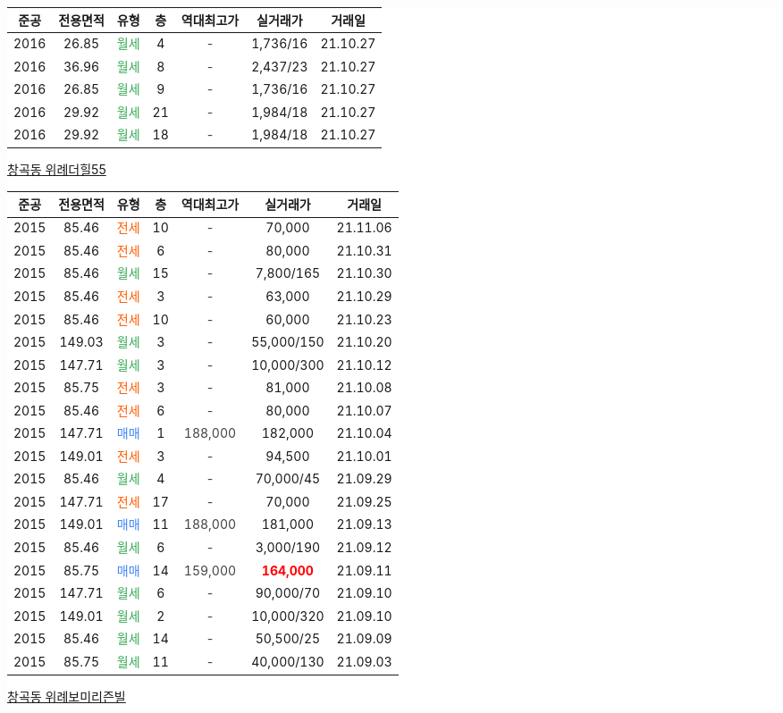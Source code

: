 |준공|전용면적|유형|층|역대최고가|실거래가|거래일|
|:---:|:---:|:---:|:---:|:---:|:---:|:---:|
|2016|26.85|<span style="color:#34A853">월세</span>|4|<span style="color:#444444">-</span>|1,736/16|21.10.27|
|2016|36.96|<span style="color:#34A853">월세</span>|8|<span style="color:#444444">-</span>|2,437/23|21.10.27|
|2016|26.85|<span style="color:#34A853">월세</span>|9|<span style="color:#444444">-</span>|1,736/16|21.10.27|
|2016|29.92|<span style="color:#34A853">월세</span>|21|<span style="color:#444444">-</span>|1,984/18|21.10.27|
|2016|29.92|<span style="color:#34A853">월세</span>|18|<span style="color:#444444">-</span>|1,984/18|21.10.27|

[창곡동 위례더힐55](https://search.naver.com/search.naver?query=%EC%B0%BD%EA%B3%A1%EB%8F%99+%EC%9C%84%EB%A1%80%EB%8D%94%ED%9E%9055)

|준공|전용면적|유형|층|역대최고가|실거래가|거래일|
|:---:|:---:|:---:|:---:|:---:|:---:|:---:|
|2015|85.46|<span style="color:#FF5A00">전세</span>|10|<span style="color:#444444">-</span>|70,000|21.11.06|
|2015|85.46|<span style="color:#FF5A00">전세</span>|6|<span style="color:#444444">-</span>|80,000|21.10.31|
|2015|85.46|<span style="color:#34A853">월세</span>|15|<span style="color:#444444">-</span>|7,800/165|21.10.30|
|2015|85.46|<span style="color:#FF5A00">전세</span>|3|<span style="color:#444444">-</span>|63,000|21.10.29|
|2015|85.46|<span style="color:#FF5A00">전세</span>|10|<span style="color:#444444">-</span>|60,000|21.10.23|
|2015|149.03|<span style="color:#34A853">월세</span>|3|<span style="color:#444444">-</span>|55,000/150|21.10.20|
|2015|147.71|<span style="color:#34A853">월세</span>|3|<span style="color:#444444">-</span>|10,000/300|21.10.12|
|2015|85.75|<span style="color:#FF5A00">전세</span>|3|<span style="color:#444444">-</span>|81,000|21.10.08|
|2015|85.46|<span style="color:#FF5A00">전세</span>|6|<span style="color:#444444">-</span>|80,000|21.10.07|
|2015|147.71|<span style="color:#4285F3">매매</span>|1|<span style="color:#444444">188,000</span>|182,000|21.10.04|
|2015|149.01|<span style="color:#FF5A00">전세</span>|3|<span style="color:#444444">-</span>|94,500|21.10.01|
|2015|85.46|<span style="color:#34A853">월세</span>|4|<span style="color:#444444">-</span>|70,000/45|21.09.29|
|2015|147.71|<span style="color:#FF5A00">전세</span>|17|<span style="color:#444444">-</span>|70,000|21.09.25|
|2015|149.01|<span style="color:#4285F3">매매</span>|11|<span style="color:#444444">188,000</span>|181,000|21.09.13|
|2015|85.46|<span style="color:#34A853">월세</span>|6|<span style="color:#444444">-</span>|3,000/190|21.09.12|
|2015|85.75|<span style="color:#4285F3">매매</span>|14|<span style="color:#444444">159,000</span>|<b><span style="color:#FF0000">164,000</span></b>|21.09.11|
|2015|147.71|<span style="color:#34A853">월세</span>|6|<span style="color:#444444">-</span>|90,000/70|21.09.10|
|2015|149.01|<span style="color:#34A853">월세</span>|2|<span style="color:#444444">-</span>|10,000/320|21.09.10|
|2015|85.46|<span style="color:#34A853">월세</span>|14|<span style="color:#444444">-</span>|50,500/25|21.09.09|
|2015|85.75|<span style="color:#34A853">월세</span>|11|<span style="color:#444444">-</span>|40,000/130|21.09.03|

[창곡동 위례보미리즌빌](https://search.naver.com/search.naver?query=%EC%B0%BD%EA%B3%A1%EB%8F%99+%EC%9C%84%EB%A1%80%EB%B3%B4%EB%AF%B8%EB%A6%AC%EC%A6%8C%EB%B9%8C)
